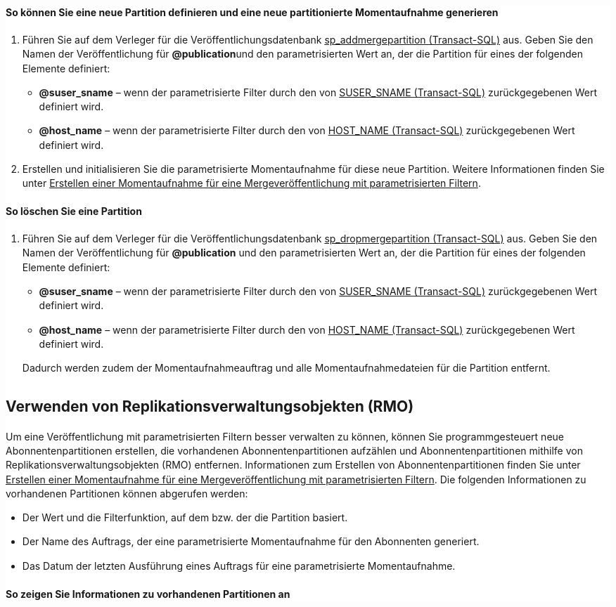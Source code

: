 #### <a name="to-define-a-new-partition-and-generate-a-new-partitioned-snapshot"></a>So können Sie eine neue Partition definieren und eine neue partitionierte Momentaufnahme generieren  
  
1.  Führen Sie auf dem Verleger für die Veröffentlichungsdatenbank [sp_addmergepartition &#40;Transact-SQL&#41;](/sql/relational-databases/system-stored-procedures/sp-addmergepartition-transact-sql) aus. Geben Sie den Namen der Veröffentlichung für **@publication**und den parametrisierten Wert an, der die Partition für eines der folgenden Elemente definiert:  
  
    -   **@suser_sname** – wenn der parametrisierte Filter durch den von [SUSER_SNAME &#40;Transact-SQL&#41;](/sql/t-sql/functions/suser-sname-transact-sql) zurückgegebenen Wert definiert wird.  
  
    -   **@host_name** – wenn der parametrisierte Filter durch den von [HOST_NAME &#40;Transact-SQL&#41;](/sql/t-sql/functions/host-name-transact-sql) zurückgegebenen Wert definiert wird.  
  
2.  Erstellen und initialisieren Sie die parametrisierte Momentaufnahme für diese neue Partition. Weitere Informationen finden Sie unter [Erstellen einer Momentaufnahme für eine Mergeveröffentlichung mit parametrisierten Filtern](../create-a-snapshot-for-a-merge-publication-with-parameterized-filters.md).  
  
#### <a name="to-delete-a-partition"></a>So löschen Sie eine Partition  
  
1.  Führen Sie auf dem Verleger für die Veröffentlichungsdatenbank [sp_dropmergepartition &#40;Transact-SQL&#41;](/sql/relational-databases/system-stored-procedures/sp-dropmergepartition-transact-sql) aus. Geben Sie den Namen der Veröffentlichung für **@publication** und den parametrisierten Wert an, der die Partition für eines der folgenden Elemente definiert:  
  
    -   **@suser_sname** – wenn der parametrisierte Filter durch den von [SUSER_SNAME &#40;Transact-SQL&#41;](/sql/t-sql/functions/suser-sname-transact-sql) zurückgegebenen Wert definiert wird.  
  
    -   **@host_name** – wenn der parametrisierte Filter durch den von [HOST_NAME &#40;Transact-SQL&#41;](/sql/t-sql/functions/host-name-transact-sql) zurückgegebenen Wert definiert wird.  
  
     Dadurch werden zudem der Momentaufnahmeauftrag und alle Momentaufnahmedateien für die Partition entfernt.  
  
##  <a name="RMOProcedure"></a> Verwenden von Replikationsverwaltungsobjekten (RMO)  
 Um eine Veröffentlichung mit parametrisierten Filtern besser verwalten zu können, können Sie programmgesteuert neue Abonnentenpartitionen erstellen, die vorhandenen Abonnentenpartitionen aufzählen und Abonnentenpartitionen mithilfe von Replikationsverwaltungsobjekten (RMO) entfernen. Informationen zum Erstellen von Abonnentenpartitionen finden Sie unter [Erstellen einer Momentaufnahme für eine Mergeveröffentlichung mit parametrisierten Filtern](../create-a-snapshot-for-a-merge-publication-with-parameterized-filters.md). Die folgenden Informationen zu vorhandenen Partitionen können abgerufen werden:  
  
-   Der Wert und die Filterfunktion, auf dem bzw. der die Partition basiert.  
  
-   Der Name des Auftrags, der eine parametrisierte Momentaufnahme für den Abonnenten generiert.  
  
-   Das Datum der letzten Ausführung eines Auftrags für eine parametrisierte Momentaufnahme.  
  
#### <a name="to-view-information-on-existing-partitions"></a>So zeigen Sie Informationen zu vorhandenen Partitionen an  
  